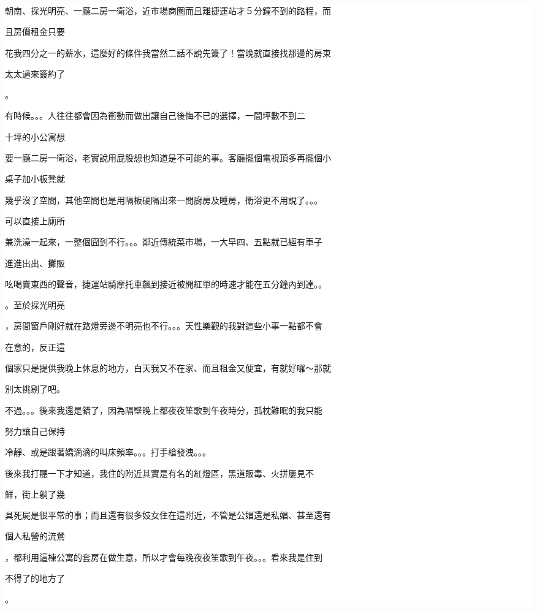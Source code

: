

朝南、採光明亮、一廳二房一衛浴，近市場商圈而且離捷運站才５分鐘不到的路程，而

且房價租金只要

花我四分之一的薪水，這麼好的條件我當然二話不說先簽了！當晚就直接找那邊的房東

太太過來簽約了



。



有時候。。。人往往都會因為衝動而做出讓自己後悔不已的選擇，一間坪數不到二

十坪的小公寓想

要一廳二房一衛浴，老實說用屁股想也知道是不可能的事。客廳擺個電視頂多再擺個小

桌子加小板凳就



幾乎沒了空間，其他空間也是用隔板硬隔出來一間廚房及睡房，衛浴更不用說了。。。

可以直接上廁所

兼洗澡一起來，一整個囧到不行。。。鄰近傳統菜市場，一大早四、五點就已經有車子

進進出出、攤販



吆喝賣東西的聲音，捷運站騎摩托車飆到接近被開紅單的時速才能在五分鐘內到達。。

。至於採光明亮

，房間窗戶剛好就在路燈旁邊不明亮也不行。。。天性樂觀的我對這些小事一點都不會

在意的，反正這

個家只是提供我晚上休息的地方，白天我又不在家、而且租金又便宜，有就好囉～那就

別太挑剔了吧。

不過。。。後來我還是錯了，因為隔壁晚上都夜夜笙歌到午夜時分，孤枕難眠的我只能

努力讓自己保持

冷靜、或是跟著嬌滴滴的叫床頻率。。。打手槍發洩。。。



後來我打聽一下才知道，我住的附近其實是有名的紅燈區，黑道販毒、火拼屢見不

鮮，街上躺了幾

具死屍是很平常的事；而且還有很多妓女住在這附近，不管是公娼還是私娼、甚至還有

個人私營的流鶯

，都利用這棟公寓的套房在做生意，所以才會每晚夜夜笙歌到午夜。。。看來我是住到

不得了的地方了

。

